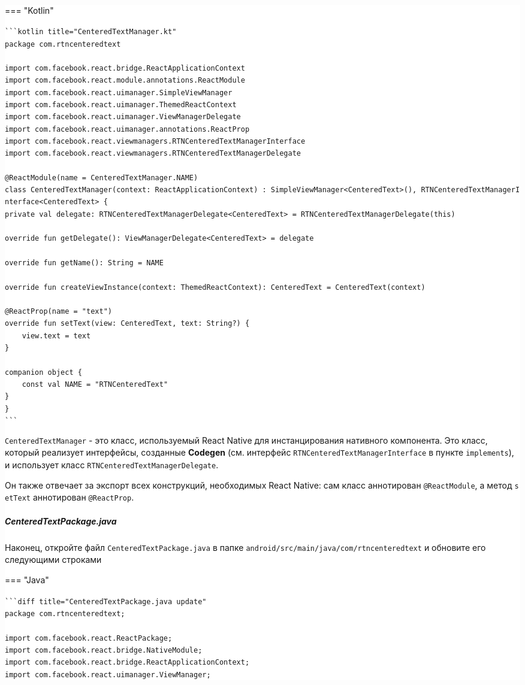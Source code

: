 === "Kotlin"

    ```kotlin title="CenteredTextManager.kt"
    package com.rtncenteredtext

    import com.facebook.react.bridge.ReactApplicationContext
    import com.facebook.react.module.annotations.ReactModule
    import com.facebook.react.uimanager.SimpleViewManager
    import com.facebook.react.uimanager.ThemedReactContext
    import com.facebook.react.uimanager.ViewManagerDelegate
    import com.facebook.react.uimanager.annotations.ReactProp
    import com.facebook.react.viewmanagers.RTNCenteredTextManagerInterface
    import com.facebook.react.viewmanagers.RTNCenteredTextManagerDelegate

    @ReactModule(name = CenteredTextManager.NAME)
    class CenteredTextManager(context: ReactApplicationContext) : SimpleViewManager<CenteredText>(), RTNCenteredTextManagerInterface<CenteredText> {
    private val delegate: RTNCenteredTextManagerDelegate<CenteredText> = RTNCenteredTextManagerDelegate(this)

    override fun getDelegate(): ViewManagerDelegate<CenteredText> = delegate

    override fun getName(): String = NAME

    override fun createViewInstance(context: ThemedReactContext): CenteredText = CenteredText(context)

    @ReactProp(name = "text")
    override fun setText(view: CenteredText, text: String?) {
    	view.text = text
    }

    companion object {
    	const val NAME = "RTNCenteredText"
    }
    }
    ```

`CenteredTextManager` - это класс, используемый React Native для инстанцирования нативного компонента. Это класс, который реализует интерфейсы, созданные **Codegen** (см. интерфейс `RTNCenteredTextManagerInterface` в пункте `implements`), и использует класс `RTNCenteredTextManagerDelegate`.

Он также отвечает за экспорт всех конструкций, необходимых React Native: сам класс аннотирован `@ReactModule`, а метод `setText` аннотирован `@ReactProp`.

##### CenteredTextPackage.java

Наконец, откройте файл `CenteredTextPackage.java` в папке `android/src/main/java/com/rtncenteredtext` и обновите его следующими строками

=== "Java"

    ```diff title="CenteredTextPackage.java update"
    package com.rtncenteredtext;

    import com.facebook.react.ReactPackage;
    import com.facebook.react.bridge.NativeModule;
    import com.facebook.react.bridge.ReactApplicationContext;
    import com.facebook.react.uimanager.ViewManager;
